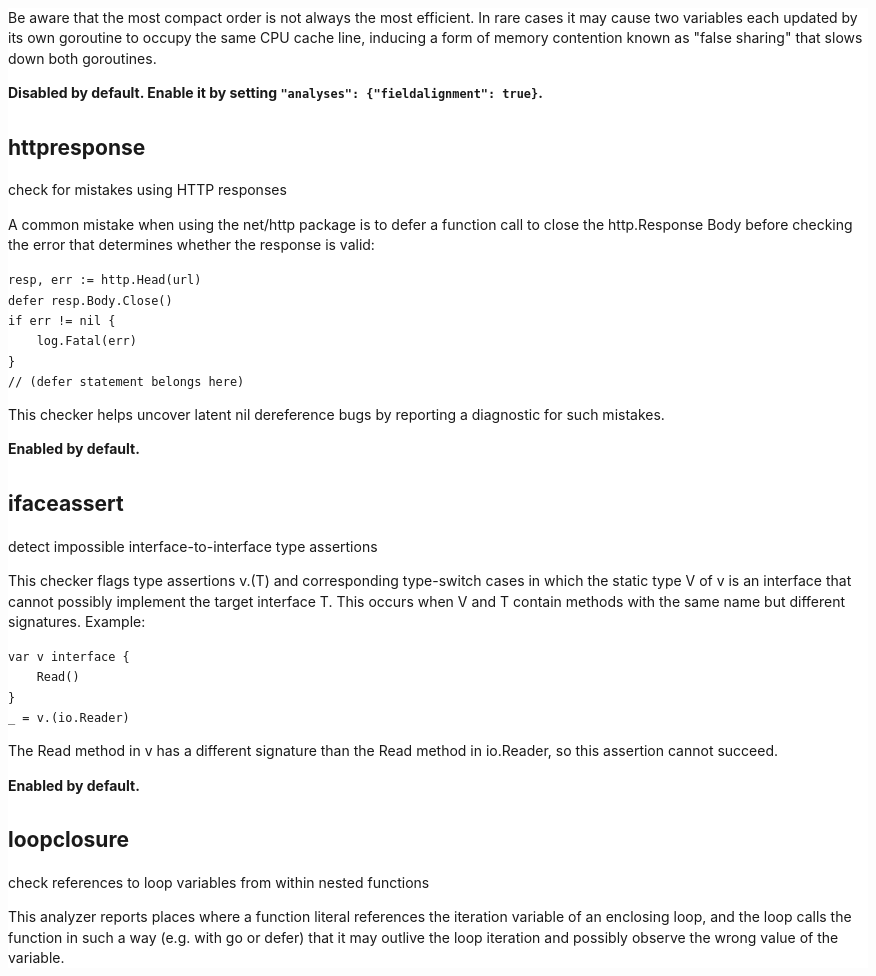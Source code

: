 Be aware that the most compact order is not always the most efficient.
In rare cases it may cause two variables each updated by its own goroutine
to occupy the same CPU cache line, inducing a form of memory contention
known as "false sharing" that slows down both goroutines.


**Disabled by default. Enable it by setting `"analyses": {"fieldalignment": true}`.**

## **httpresponse**

check for mistakes using HTTP responses

A common mistake when using the net/http package is to defer a function
call to close the http.Response Body before checking the error that
determines whether the response is valid:

	resp, err := http.Head(url)
	defer resp.Body.Close()
	if err != nil {
		log.Fatal(err)
	}
	// (defer statement belongs here)

This checker helps uncover latent nil dereference bugs by reporting a
diagnostic for such mistakes.

**Enabled by default.**

## **ifaceassert**

detect impossible interface-to-interface type assertions

This checker flags type assertions v.(T) and corresponding type-switch cases
in which the static type V of v is an interface that cannot possibly implement
the target interface T. This occurs when V and T contain methods with the same
name but different signatures. Example:

	var v interface {
		Read()
	}
	_ = v.(io.Reader)

The Read method in v has a different signature than the Read method in
io.Reader, so this assertion cannot succeed.

**Enabled by default.**

## **loopclosure**

check references to loop variables from within nested functions

This analyzer reports places where a function literal references the
iteration variable of an enclosing loop, and the loop calls the function
in such a way (e.g. with go or defer) that it may outlive the loop
iteration and possibly observe the wrong value of the variable.
